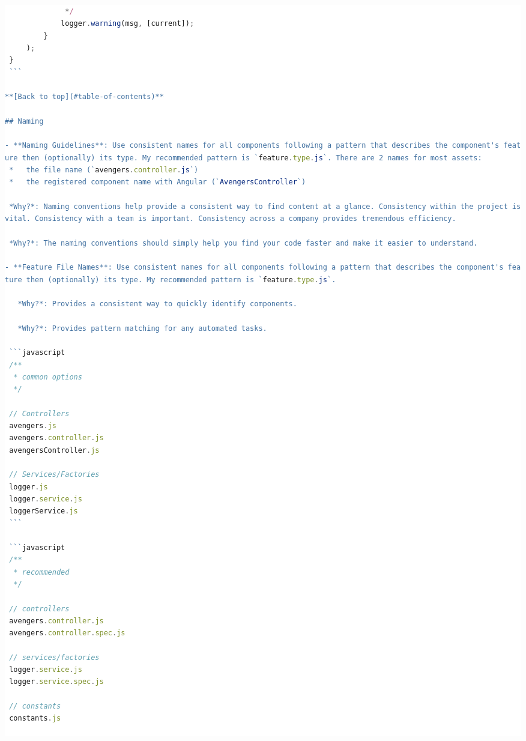    ```javascript
                 */
                logger.warning(msg, [current]);
            }
        );
    }
    ```

**[Back to top](#table-of-contents)**

## Naming

  - **Naming Guidelines**: Use consistent names for all components following a pattern that describes the component's feature then (optionally) its type. My recommended pattern is `feature.type.js`. There are 2 names for most assets:
    *   the file name (`avengers.controller.js`)
    *   the registered component name with Angular (`AvengersController`)
 
    *Why?*: Naming conventions help provide a consistent way to find content at a glance. Consistency within the project is vital. Consistency with a team is important. Consistency across a company provides tremendous efficiency.

    *Why?*: The naming conventions should simply help you find your code faster and make it easier to understand. 

  - **Feature File Names**: Use consistent names for all components following a pattern that describes the component's feature then (optionally) its type. My recommended pattern is `feature.type.js`.

      *Why?*: Provides a consistent way to quickly identify components.

      *Why?*: Provides pattern matching for any automated tasks.

    ```javascript
    /**
     * common options 
     */

    // Controllers
    avengers.js
    avengers.controller.js
    avengersController.js

    // Services/Factories
    logger.js
    logger.service.js
    loggerService.js
    ```

    ```javascript
    /**
     * recommended
     */

    // controllers
    avengers.controller.js
    avengers.controller.spec.js

    // services/factories
    logger.service.js
    logger.service.spec.js

    // constants
    constants.js
    
   ```